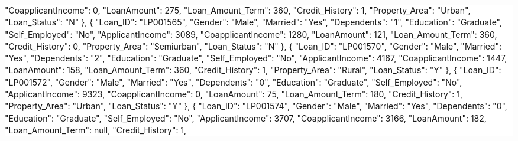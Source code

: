    "CoapplicantIncome": 0,
   "LoanAmount": 275,
   "Loan_Amount_Term": 360,
   "Credit_History": 1,
   "Property_Area": "Urban",
   "Loan_Status": "N"
 },
 {
   "Loan_ID": "LP001565",
   "Gender": "Male",
   "Married": "Yes",
   "Dependents": "1",
   "Education": "Graduate",
   "Self_Employed": "No",
   "ApplicantIncome": 3089,
   "CoapplicantIncome": 1280,
   "LoanAmount": 121,
   "Loan_Amount_Term": 360,
   "Credit_History": 0,
   "Property_Area": "Semiurban",
   "Loan_Status": "N"
 },
 {
   "Loan_ID": "LP001570",
   "Gender": "Male",
   "Married": "Yes",
   "Dependents": "2",
   "Education": "Graduate",
   "Self_Employed": "No",
   "ApplicantIncome": 4167,
   "CoapplicantIncome": 1447,
   "LoanAmount": 158,
   "Loan_Amount_Term": 360,
   "Credit_History": 1,
   "Property_Area": "Rural",
   "Loan_Status": "Y"
 },
 {
   "Loan_ID": "LP001572",
   "Gender": "Male",
   "Married": "Yes",
   "Dependents": "0",
   "Education": "Graduate",
   "Self_Employed": "No",
   "ApplicantIncome": 9323,
   "CoapplicantIncome": 0,
   "LoanAmount": 75,
   "Loan_Amount_Term": 180,
   "Credit_History": 1,
   "Property_Area": "Urban",
   "Loan_Status": "Y"
 },
 {
   "Loan_ID": "LP001574",
   "Gender": "Male",
   "Married": "Yes",
   "Dependents": "0",
   "Education": "Graduate",
   "Self_Employed": "No",
   "ApplicantIncome": 3707,
   "CoapplicantIncome": 3166,
   "LoanAmount": 182,
   "Loan_Amount_Term": null,
   "Credit_History": 1,